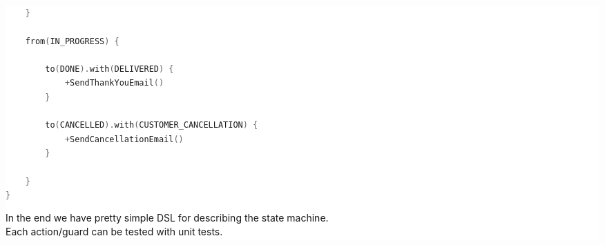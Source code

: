 ```kotlin
    }

    from(IN_PROGRESS) {

        to(DONE).with(DELIVERED) {
            +SendThankYouEmail()
        }

        to(CANCELLED).with(CUSTOMER_CANCELLATION) {
            +SendCancellationEmail()
        }

    }
}
```

In the end we have pretty simple DSL for describing the state machine.  
Each action/guard can be tested with unit tests.
